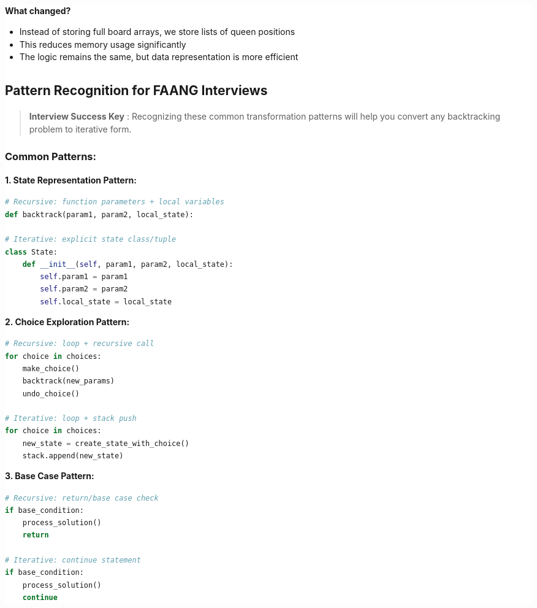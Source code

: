 **What changed?**

* Instead of storing full board arrays, we store lists of queen positions
* This reduces memory usage significantly
* The logic remains the same, but data representation is more efficient

## Pattern Recognition for FAANG Interviews

> **Interview Success Key** : Recognizing these common transformation patterns will help you convert any backtracking problem to iterative form.

### Common Patterns:

**1. State Representation Pattern:**

```python
# Recursive: function parameters + local variables
def backtrack(param1, param2, local_state):
  
# Iterative: explicit state class/tuple
class State:
    def __init__(self, param1, param2, local_state):
        self.param1 = param1
        self.param2 = param2  
        self.local_state = local_state
```

**2. Choice Exploration Pattern:**

```python
# Recursive: loop + recursive call
for choice in choices:
    make_choice()
    backtrack(new_params)
    undo_choice()

# Iterative: loop + stack push
for choice in choices:
    new_state = create_state_with_choice()
    stack.append(new_state)
```

**3. Base Case Pattern:**

```python
# Recursive: return/base case check
if base_condition:
    process_solution()
    return

# Iterative: continue statement
if base_condition:
    process_solution()
    continue
```
